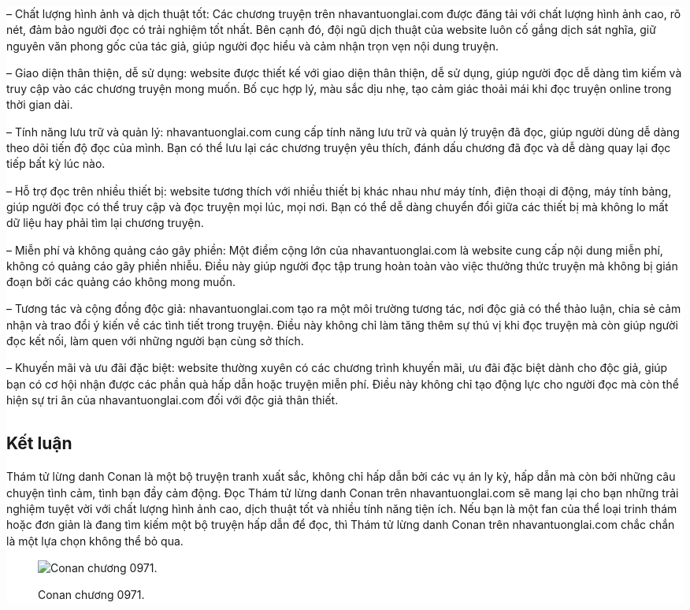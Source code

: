 – Chất lượng hình ảnh và dịch thuật tốt: Các chương truyện trên nhavantuonglai.com được đăng tải với chất lượng hình ảnh cao, rõ nét, đảm bảo người đọc có trải nghiệm tốt nhất. Bên cạnh đó, đội ngũ dịch thuật của website luôn cố gắng dịch sát nghĩa, giữ nguyên văn phong gốc của tác giả, giúp người đọc hiểu và cảm nhận trọn vẹn nội dung truyện.

– Giao diện thân thiện, dễ sử dụng: website được thiết kế với giao diện thân thiện, dễ sử dụng, giúp người đọc dễ dàng tìm kiếm và truy cập vào các chương truyện mong muốn. Bố cục hợp lý, màu sắc dịu nhẹ, tạo cảm giác thoải mái khi đọc truyện online trong thời gian dài.

– Tính năng lưu trữ và quản lý: nhavantuonglai.com cung cấp tính năng lưu trữ và quản lý truyện đã đọc, giúp người dùng dễ dàng theo dõi tiến độ đọc của mình. Bạn có thể lưu lại các chương truyện yêu thích, đánh dấu chương đã đọc và dễ dàng quay lại đọc tiếp bất kỳ lúc nào.

– Hỗ trợ đọc trên nhiều thiết bị: website tương thích với nhiều thiết bị khác nhau như máy tính, điện thoại di động, máy tính bảng, giúp người đọc có thể truy cập và đọc truyện mọi lúc, mọi nơi. Bạn có thể dễ dàng chuyển đổi giữa các thiết bị mà không lo mất dữ liệu hay phải tìm lại chương truyện.

– Miễn phí và không quảng cáo gây phiền: Một điểm cộng lớn của nhavantuonglai.com là website cung cấp nội dung miễn phí, không có quảng cáo gây phiền nhiễu. Điều này giúp người đọc tập trung hoàn toàn vào việc thưởng thức truyện mà không bị gián đoạn bởi các quảng cáo không mong muốn.

– Tương tác và cộng đồng độc giả: nhavantuonglai.com tạo ra một môi trường tương tác, nơi độc giả có thể thảo luận, chia sẻ cảm nhận và trao đổi ý kiến về các tình tiết trong truyện. Điều này không chỉ làm tăng thêm sự thú vị khi đọc truyện mà còn giúp người đọc kết nối, làm quen với những người bạn cùng sở thích.

– Khuyến mãi và ưu đãi đặc biệt: website thường xuyên có các chương trình khuyến mãi, ưu đãi đặc biệt dành cho độc giả, giúp bạn có cơ hội nhận được các phần quà hấp dẫn hoặc truyện miễn phí. Điều này không chỉ tạo động lực cho người đọc mà còn thể hiện sự tri ân của nhavantuonglai.com đối với độc giả thân thiết.

## Kết luận

Thám tử lừng danh Conan là một bộ truyện tranh xuất sắc, không chỉ hấp dẫn bởi các vụ án ly kỳ, hấp dẫn mà còn bởi những câu chuyện tình cảm, tình bạn đầy cảm động. Đọc Thám tử lừng danh Conan trên nhavantuonglai.com sẽ mang lại cho bạn những trải nghiệm tuyệt vời với chất lượng hình ảnh cao, dịch thuật tốt và nhiều tính năng tiện ích. Nếu bạn là một fan của thể loại trinh thám hoặc đơn giản là đang tìm kiếm một bộ truyện hấp dẫn để đọc, thì Thám tử lừng danh Conan trên nhavantuonglai.com chắc chắn là một lựa chọn không thể bỏ qua.

<figure><img src="https://nhavantuonglai.com/image/cover/001-271.jpg" alt="Conan chương 0971." title="Conan chương 0971." height=100% width=100%><figcaption><p>Conan chương 0971.</p></figcaption></figure>